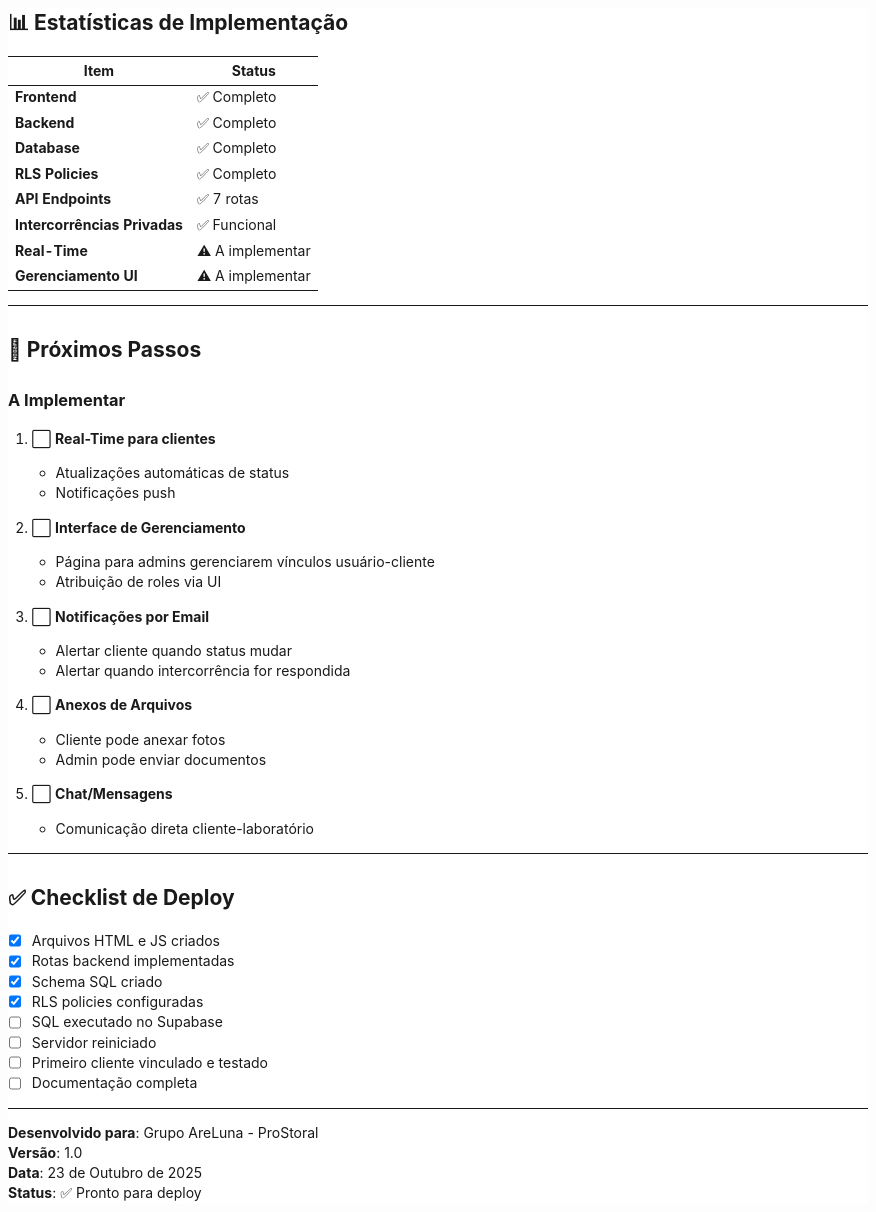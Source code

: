 
## 📊 Estatísticas de Implementação

| Item | Status |
|------|--------|
| **Frontend** | ✅ Completo |
| **Backend** | ✅ Completo |
| **Database** | ✅ Completo |
| **RLS Policies** | ✅ Completo |
| **API Endpoints** | ✅ 7 rotas |
| **Intercorrências Privadas** | ✅ Funcional |
| **Real-Time** | ⚠️ A implementar |
| **Gerenciamento UI** | ⚠️ A implementar |

---

## 🚀 Próximos Passos

### A Implementar

1. ⬜ **Real-Time para clientes**
   - Atualizações automáticas de status
   - Notificações push

2. ⬜ **Interface de Gerenciamento**
   - Página para admins gerenciarem vínculos usuário-cliente
   - Atribuição de roles via UI

3. ⬜ **Notificações por Email**
   - Alertar cliente quando status mudar
   - Alertar quando intercorrência for respondida

4. ⬜ **Anexos de Arquivos**
   - Cliente pode anexar fotos
   - Admin pode enviar documentos

5. ⬜ **Chat/Mensagens**
   - Comunicação direta cliente-laboratório

---

## ✅ Checklist de Deploy

- [x] Arquivos HTML e JS criados
- [x] Rotas backend implementadas
- [x] Schema SQL criado
- [x] RLS policies configuradas
- [ ] SQL executado no Supabase
- [ ] Servidor reiniciado
- [ ] Primeiro cliente vinculado e testado
- [ ] Documentação completa

---

**Desenvolvido para**: Grupo AreLuna - ProStoral  
**Versão**: 1.0  
**Data**: 23 de Outubro de 2025  
**Status**: ✅ Pronto para deploy

